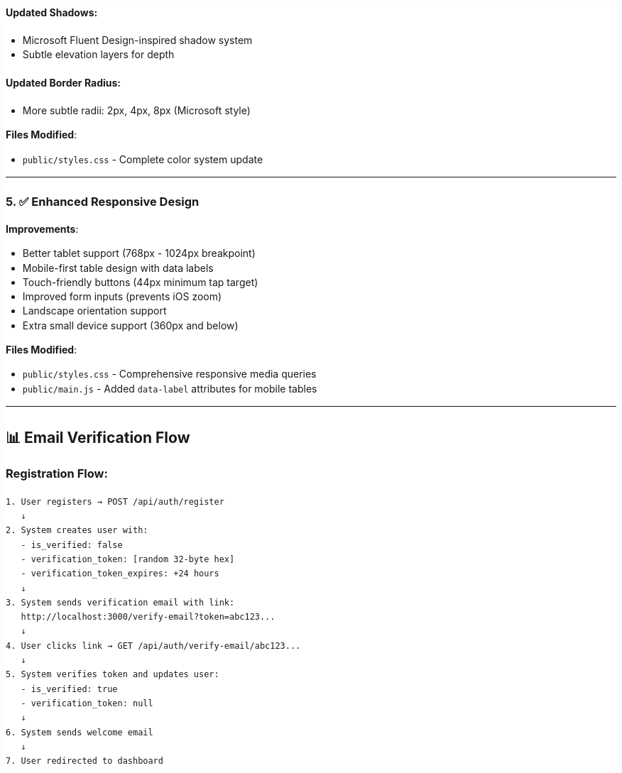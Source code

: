 #### Updated Shadows:
- Microsoft Fluent Design-inspired shadow system
- Subtle elevation layers for depth

#### Updated Border Radius:
- More subtle radii: 2px, 4px, 8px (Microsoft style)

**Files Modified**:
- `public/styles.css` - Complete color system update

---

### 5. ✅ Enhanced Responsive Design

**Improvements**:
- Better tablet support (768px - 1024px breakpoint)
- Mobile-first table design with data labels
- Touch-friendly buttons (44px minimum tap target)
- Improved form inputs (prevents iOS zoom)
- Landscape orientation support
- Extra small device support (360px and below)

**Files Modified**:
- `public/styles.css` - Comprehensive responsive media queries
- `public/main.js` - Added `data-label` attributes for mobile tables

---

## 📊 Email Verification Flow

### Registration Flow:
```
1. User registers → POST /api/auth/register
   ↓
2. System creates user with:
   - is_verified: false
   - verification_token: [random 32-byte hex]
   - verification_token_expires: +24 hours
   ↓
3. System sends verification email with link:
   http://localhost:3000/verify-email?token=abc123...
   ↓
4. User clicks link → GET /api/auth/verify-email/abc123...
   ↓
5. System verifies token and updates user:
   - is_verified: true
   - verification_token: null
   ↓
6. System sends welcome email
   ↓
7. User redirected to dashboard
```
